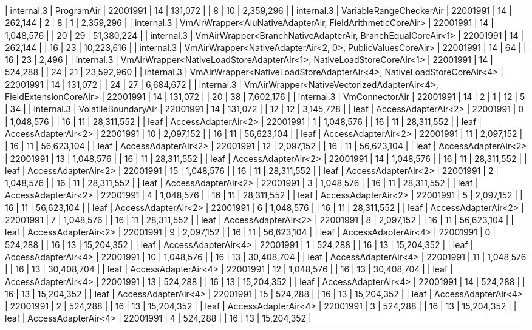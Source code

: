 | internal.3 | ProgramAir | 22001991 | 14 | 131,072 |  | 8 | 10 | 2,359,296 | 
| internal.3 | VariableRangeCheckerAir | 22001991 | 14 | 262,144 | 2 | 8 | 1 | 2,359,296 | 
| internal.3 | VmAirWrapper<AluNativeAdapterAir, FieldArithmeticCoreAir> | 22001991 | 14 | 1,048,576 |  | 20 | 29 | 51,380,224 | 
| internal.3 | VmAirWrapper<BranchNativeAdapterAir, BranchEqualCoreAir<1> | 22001991 | 14 | 262,144 |  | 16 | 23 | 10,223,616 | 
| internal.3 | VmAirWrapper<NativeAdapterAir<2, 0>, PublicValuesCoreAir> | 22001991 | 14 | 64 |  | 16 | 23 | 2,496 | 
| internal.3 | VmAirWrapper<NativeLoadStoreAdapterAir<1>, NativeLoadStoreCoreAir<1> | 22001991 | 14 | 524,288 |  | 24 | 21 | 23,592,960 | 
| internal.3 | VmAirWrapper<NativeLoadStoreAdapterAir<4>, NativeLoadStoreCoreAir<4> | 22001991 | 14 | 131,072 |  | 24 | 27 | 6,684,672 | 
| internal.3 | VmAirWrapper<NativeVectorizedAdapterAir<4>, FieldExtensionCoreAir> | 22001991 | 14 | 131,072 |  | 20 | 38 | 7,602,176 | 
| internal.3 | VmConnectorAir | 22001991 | 14 | 2 | 1 | 12 | 5 | 34 | 
| internal.3 | VolatileBoundaryAir | 22001991 | 14 | 131,072 |  | 12 | 12 | 3,145,728 | 
| leaf | AccessAdapterAir<2> | 22001991 | 0 | 1,048,576 |  | 16 | 11 | 28,311,552 | 
| leaf | AccessAdapterAir<2> | 22001991 | 1 | 1,048,576 |  | 16 | 11 | 28,311,552 | 
| leaf | AccessAdapterAir<2> | 22001991 | 10 | 2,097,152 |  | 16 | 11 | 56,623,104 | 
| leaf | AccessAdapterAir<2> | 22001991 | 11 | 2,097,152 |  | 16 | 11 | 56,623,104 | 
| leaf | AccessAdapterAir<2> | 22001991 | 12 | 2,097,152 |  | 16 | 11 | 56,623,104 | 
| leaf | AccessAdapterAir<2> | 22001991 | 13 | 1,048,576 |  | 16 | 11 | 28,311,552 | 
| leaf | AccessAdapterAir<2> | 22001991 | 14 | 1,048,576 |  | 16 | 11 | 28,311,552 | 
| leaf | AccessAdapterAir<2> | 22001991 | 15 | 1,048,576 |  | 16 | 11 | 28,311,552 | 
| leaf | AccessAdapterAir<2> | 22001991 | 2 | 1,048,576 |  | 16 | 11 | 28,311,552 | 
| leaf | AccessAdapterAir<2> | 22001991 | 3 | 1,048,576 |  | 16 | 11 | 28,311,552 | 
| leaf | AccessAdapterAir<2> | 22001991 | 4 | 1,048,576 |  | 16 | 11 | 28,311,552 | 
| leaf | AccessAdapterAir<2> | 22001991 | 5 | 2,097,152 |  | 16 | 11 | 56,623,104 | 
| leaf | AccessAdapterAir<2> | 22001991 | 6 | 1,048,576 |  | 16 | 11 | 28,311,552 | 
| leaf | AccessAdapterAir<2> | 22001991 | 7 | 1,048,576 |  | 16 | 11 | 28,311,552 | 
| leaf | AccessAdapterAir<2> | 22001991 | 8 | 2,097,152 |  | 16 | 11 | 56,623,104 | 
| leaf | AccessAdapterAir<2> | 22001991 | 9 | 2,097,152 |  | 16 | 11 | 56,623,104 | 
| leaf | AccessAdapterAir<4> | 22001991 | 0 | 524,288 |  | 16 | 13 | 15,204,352 | 
| leaf | AccessAdapterAir<4> | 22001991 | 1 | 524,288 |  | 16 | 13 | 15,204,352 | 
| leaf | AccessAdapterAir<4> | 22001991 | 10 | 1,048,576 |  | 16 | 13 | 30,408,704 | 
| leaf | AccessAdapterAir<4> | 22001991 | 11 | 1,048,576 |  | 16 | 13 | 30,408,704 | 
| leaf | AccessAdapterAir<4> | 22001991 | 12 | 1,048,576 |  | 16 | 13 | 30,408,704 | 
| leaf | AccessAdapterAir<4> | 22001991 | 13 | 524,288 |  | 16 | 13 | 15,204,352 | 
| leaf | AccessAdapterAir<4> | 22001991 | 14 | 524,288 |  | 16 | 13 | 15,204,352 | 
| leaf | AccessAdapterAir<4> | 22001991 | 15 | 524,288 |  | 16 | 13 | 15,204,352 | 
| leaf | AccessAdapterAir<4> | 22001991 | 2 | 524,288 |  | 16 | 13 | 15,204,352 | 
| leaf | AccessAdapterAir<4> | 22001991 | 3 | 524,288 |  | 16 | 13 | 15,204,352 | 
| leaf | AccessAdapterAir<4> | 22001991 | 4 | 524,288 |  | 16 | 13 | 15,204,352 | 